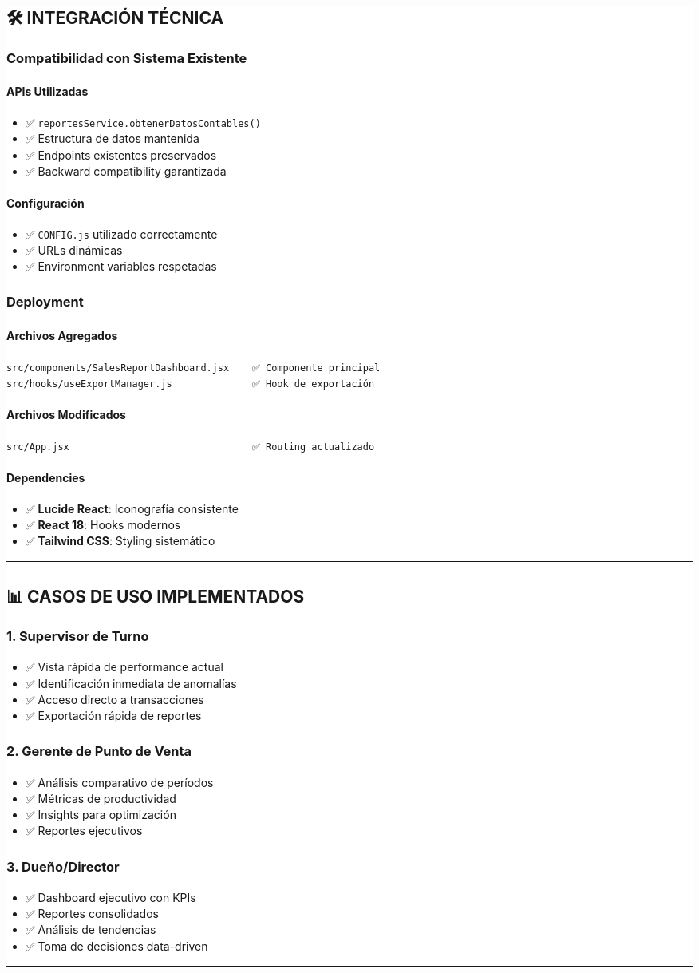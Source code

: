 ## 🛠️ INTEGRACIÓN TÉCNICA

### **Compatibilidad con Sistema Existente**

#### **APIs Utilizadas**
- ✅ `reportesService.obtenerDatosContables()`
- ✅ Estructura de datos mantenida
- ✅ Endpoints existentes preservados
- ✅ Backward compatibility garantizada

#### **Configuración**
- ✅ `CONFIG.js` utilizado correctamente
- ✅ URLs dinámicas
- ✅ Environment variables respetadas

### **Deployment**

#### **Archivos Agregados**
```
src/components/SalesReportDashboard.jsx    ✅ Componente principal
src/hooks/useExportManager.js              ✅ Hook de exportación
```

#### **Archivos Modificados**
```
src/App.jsx                                ✅ Routing actualizado
```

#### **Dependencies**
- ✅ **Lucide React**: Iconografía consistente
- ✅ **React 18**: Hooks modernos
- ✅ **Tailwind CSS**: Styling sistemático

---

## 📊 CASOS DE USO IMPLEMENTADOS

### **1. Supervisor de Turno**
- ✅ Vista rápida de performance actual
- ✅ Identificación inmediata de anomalías
- ✅ Acceso directo a transacciones
- ✅ Exportación rápida de reportes

### **2. Gerente de Punto de Venta**
- ✅ Análisis comparativo de períodos
- ✅ Métricas de productividad
- ✅ Insights para optimización
- ✅ Reportes ejecutivos

### **3. Dueño/Director**
- ✅ Dashboard ejecutivo con KPIs
- ✅ Reportes consolidados
- ✅ Análisis de tendencias
- ✅ Toma de decisiones data-driven

---